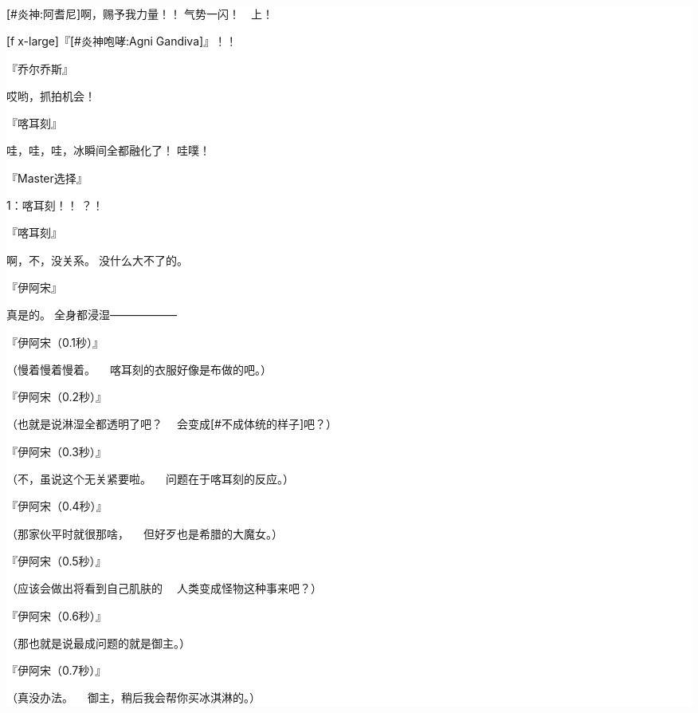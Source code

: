 [#炎神:阿耆尼]啊，赐予我力量！！
气势一闪！　上！

[f x-large]『[#炎神咆哮:Agni Gandiva]』！！

『乔尔乔斯』

哎哟，抓拍机会！

『喀耳刻』

哇，哇，哇，冰瞬间全都融化了！
哇噗！

『Master选择』

1：喀耳刻！！
？！

『喀耳刻』

啊，不，没关系。
没什么大不了的。

『伊阿宋』

真是的。
全身都浸湿——————

『伊阿宋（0.1秒）』

（慢着慢着慢着。
　喀耳刻的衣服好像是布做的吧。）

『伊阿宋（0.2秒）』

（也就是说淋湿全都透明了吧？
　会变成[#不成体统的样子]吧？）

『伊阿宋（0.3秒）』

（不，虽说这个无关紧要啦。
　问题在于喀耳刻的反应。）

『伊阿宋（0.4秒）』

（那家伙平时就很那啥，
　但好歹也是希腊的大魔女。）

『伊阿宋（0.5秒）』

（应该会做出将看到自己肌肤的
　人类变成怪物这种事来吧？）

『伊阿宋（0.6秒）』

（那也就是说最成问题的就是御主。）

『伊阿宋（0.7秒）』

（真没办法。
　御主，稍后我会帮你买冰淇淋的。）
